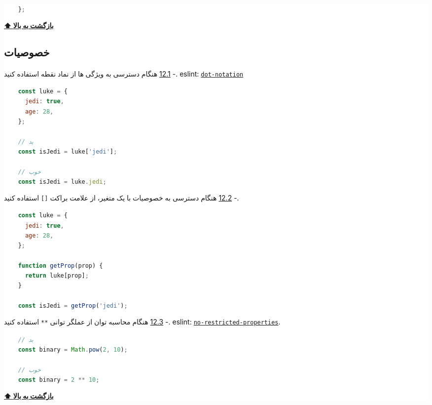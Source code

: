 ```javascript
    };
```

**[⬆ بازگشت به بالا](#فهرست-مطالب)**

## خصوصیات

  <a name="properties--dot"></a><a name="12.1"></a>
‏- ‏[12.1](#properties--dot) هنگام دسترسی به ویژگی ها از نماد نقطه استفاده کنید. eslint: [`dot-notation`](https://eslint.org/docs/rules/dot-notation)

```javascript
    const luke = {
      jedi: true,
      age: 28,
    };

    // ‎بد
    const isJedi = luke['jedi'];

    // ‎خوب
    const isJedi = luke.jedi;
```

  <a name="properties--bracket"></a><a name="12.2"></a>
‏- ‏[12.2](#properties--bracket) هنگام دسترسی به خصوصیات با یک متغیر، از علامت براکت `[]` استفاده کنید.

```javascript
    const luke = {
      jedi: true,
      age: 28,
    };

    function getProp(prop) {
      return luke[prop];
    }

    const isJedi = getProp('jedi');
```

  <a name="es2016-properties--exponentiation-operator"></a>
‏- ‏[12.3](#es2016-properties--exponentiation-operator) هنگام محاسبه توان از عملگر توانی `**` استفاده کنید. eslint: [`no-restricted-properties`](https://eslint.org/docs/rules/no-restricted-properties).

```javascript
    // ‎بد
    const binary = Math.pow(2, 10);

    // ‎خوب
    const binary = 2 ** 10;
```

**[⬆ بازگشت به بالا](#فهرست-مطالب)**
